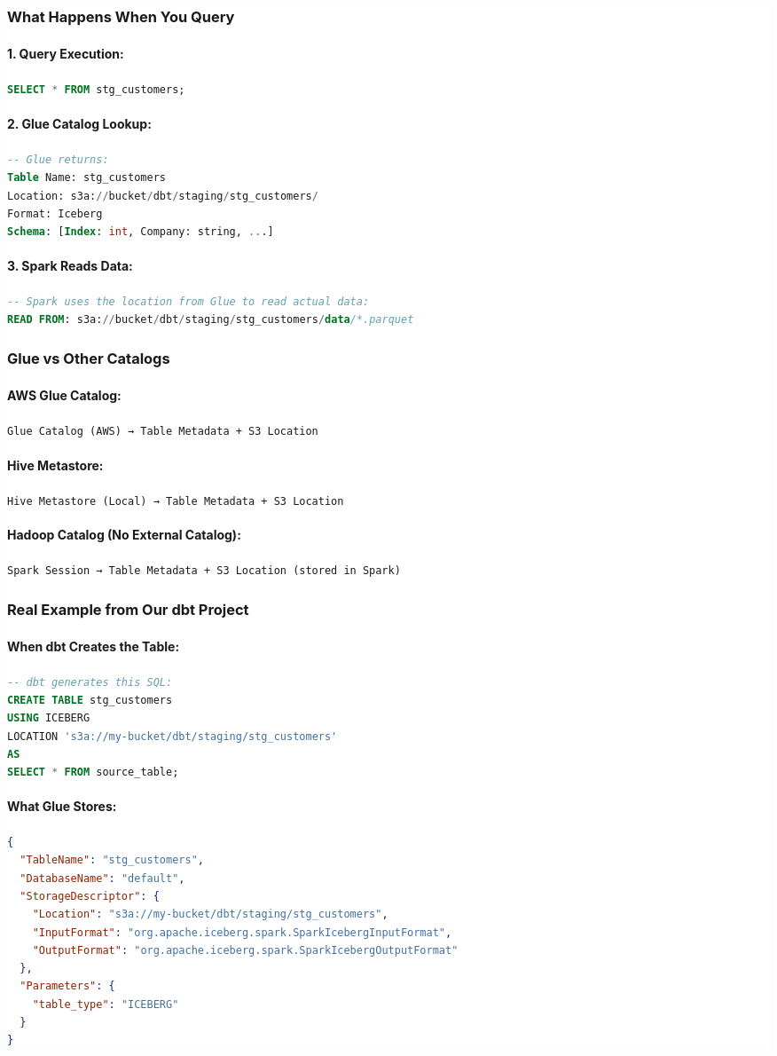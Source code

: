 ### **What Happens When You Query**

#### **1. Query Execution:**
```sql
SELECT * FROM stg_customers;
```

#### **2. Glue Catalog Lookup:**
```sql
-- Glue returns:
Table Name: stg_customers
Location: s3a://bucket/dbt/staging/stg_customers/
Format: Iceberg
Schema: [Index: int, Company: string, ...]
```

#### **3. Spark Reads Data:**
```sql
-- Spark uses the location from Glue to read actual data:
READ FROM: s3a://bucket/dbt/staging/stg_customers/data/*.parquet
```

### **Glue vs Other Catalogs**

#### **AWS Glue Catalog:**
```
Glue Catalog (AWS) → Table Metadata + S3 Location
```

#### **Hive Metastore:**
```
Hive Metastore (Local) → Table Metadata + S3 Location
```

#### **Hadoop Catalog (No External Catalog):**
```
Spark Session → Table Metadata + S3 Location (stored in Spark)
```

### **Real Example from Our dbt Project**

#### **When dbt Creates the Table:**
```sql
-- dbt generates this SQL:
CREATE TABLE stg_customers
USING ICEBERG
LOCATION 's3a://my-bucket/dbt/staging/stg_customers'
AS
SELECT * FROM source_table;
```

#### **What Glue Stores:**
```json
{
  "TableName": "stg_customers",
  "DatabaseName": "default",
  "StorageDescriptor": {
    "Location": "s3a://my-bucket/dbt/staging/stg_customers",
    "InputFormat": "org.apache.iceberg.spark.SparkIcebergInputFormat",
    "OutputFormat": "org.apache.iceberg.spark.SparkIcebergOutputFormat"
  },
  "Parameters": {
    "table_type": "ICEBERG"
  }
}
```
